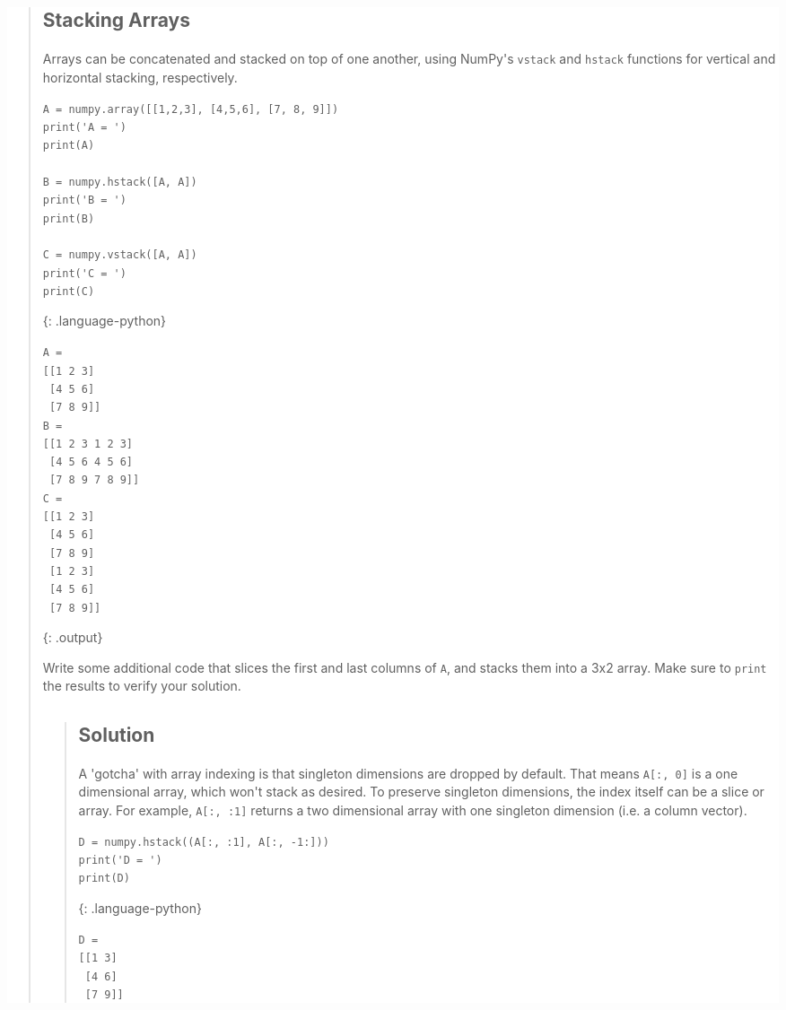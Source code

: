 > ## Stacking Arrays
>
> Arrays can be concatenated and stacked on top of one another,
> using NumPy's `vstack` and `hstack` functions for vertical and horizontal stacking, respectively.
>
> ~~~
> A = numpy.array([[1,2,3], [4,5,6], [7, 8, 9]])
> print('A = ')
> print(A)
>
> B = numpy.hstack([A, A])
> print('B = ')
> print(B)
>
> C = numpy.vstack([A, A])
> print('C = ')
> print(C)
> ~~~
> {: .language-python}
>
> ~~~
> A =
> [[1 2 3]
>  [4 5 6]
>  [7 8 9]]
> B =
> [[1 2 3 1 2 3]
>  [4 5 6 4 5 6]
>  [7 8 9 7 8 9]]
> C =
> [[1 2 3]
>  [4 5 6]
>  [7 8 9]
>  [1 2 3]
>  [4 5 6]
>  [7 8 9]]
> ~~~
> {: .output}
>
> Write some additional code that slices the first and last columns of `A`,
> and stacks them into a 3x2 array.
> Make sure to `print` the results to verify your solution.
>
> > ## Solution
> >
> > A 'gotcha' with array indexing is that singleton dimensions
> > are dropped by default. That means `A[:, 0]` is a one dimensional
> > array, which won't stack as desired. To preserve singleton dimensions,
> > the index itself can be a slice or array. For example, `A[:, :1]` returns
> > a two dimensional array with one singleton dimension (i.e. a column
> > vector).
> >
> > ~~~
> > D = numpy.hstack((A[:, :1], A[:, -1:]))
> > print('D = ')
> > print(D)
> > ~~~
> > {: .language-python}
> >
> > ~~~
> > D =
> > [[1 3]
> >  [4 6]
> >  [7 9]]